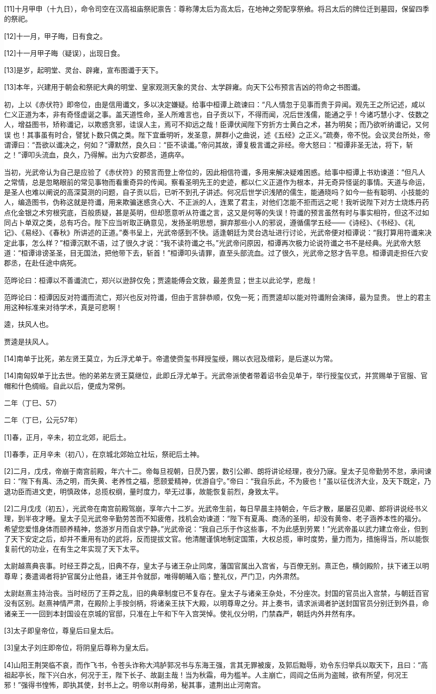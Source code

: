[11]十月甲申（十九日），命令司空在汉高祖庙祭祀禀告：尊称薄太后为高太后，在地神之旁配享祭飨。将吕太后的牌位迁到墓园，保留四季的祭祀。

[12]十一月，甲子晦，日有食之。

[12]十一月甲子晦（疑误），出现日食。

[13]是岁，起明堂、灵台、辟雍，宣布图谶于天下。

[13]本年，兴建用于朝会和祭祀大典的明堂、皇家观测天象的灵台、太学辟雍。向天下公布预言吉凶的符命之书图谶。

初，上以《赤伏符》即帝位，由是信用谶文，多以决定嫌疑。给事中桓谭上疏谏曰：“凡人情忽于见事而贵于异闻。观先王之所记述，咸以仁义正道为本，非有奇怪虚诞之事。盖天道性命，圣人所难言也，自子贡以下，不得而闻，况后世浅儒，能通之乎！今诸巧慧小才、伎数之人，增益图书，矫称谶记，以欺惑贪邪，诖误人主，焉可不抑远之哉！臣谭伏闻陛下穷折方士黄白之术，甚为明矣；而乃欲听纳谶记，又何误 也！其事虽有时合，譬犹卜数只偶之类。陛下宜垂明听，发圣意，屏群小之曲说，述《五经》之正义。”疏奏，帝不悦。会议灵台所处，帝谓谭曰：“吾欲以谶决之，何如？”谭默然，良久曰：“臣不读谶。”帝问其故，谭复极言谶之非经。帝大怒曰：“桓谭非圣无法，将下，斩之！”谭叩头流血，良久，乃得解。出为六安郡丞，道病卒。

当初，光武帝认为自己是应验了《赤伏符》的预言而登上帝位的，因此相信符谶，多用来解决疑难困惑。给事中桓谭上书劝谏道：“但凡人之常情，总是忽略眼前的常见事物而看重奇异的传闻。察看圣明先王的史迹，都以仁义正道作为根本，并无奇异怪诞的事情。天道与命运，是圣人也难以阐说的高深莫测的问题，自子贡以后，已听不到孔子讲述。何况后世学识浅陋的儒生，能通晓吗？如今一些有聪明、小技能的人，编造图书，伪称这就是符谶，用来欺骗迷惑贪心大、不正派的人，连累了君主，对他们怎能不拒而远之呢！我听说陛下对方士烧炼丹药点化金银之术穷根究底，百般质疑，甚是英明，但却愿意听从符谶之言，这又是何等的失误！符谶的预言虽然有时与事实相符，但这不过如同占卜单双之类，总有巧合。陛下应当听取正确意见，发扬圣明思想，摒弃那些小人的邪说，遵循儒学五经——《诗经》、《书经》、《礼记》、《易经》、《春秋》所讲述的正道。”奏书呈上，光武帝感到不快。适逢朝廷为灵台选址进行讨论，光武帝便对桓谭说：“我打算用符谶来决定此事，怎么样？”桓谭沉默不语，过了很久才说：“我不读符谶之书。”光武帝问原因，桓谭再次极力论说符谶之书不是经典。光武帝大怒道：“桓谭诽谤圣圣，目无国法，把他带下去，斩首！”桓谭叩头请罪，直至头部流血。过了很久，光武帝之怒才告平息。桓谭调走担任六安郡丞，在赴任途中病死。

范晔论曰：桓谭以不善谶流亡，郑兴以逊辞仅免；贾逵能傅会文致，最差贵显；世主以此论学，悲哉！

范晔论曰：桓谭因反对符谶而流亡，郑兴也反对符谶，但由于言辞恭顺，仅免一死；而贾逵却以能对符谶附会演绎，最为显贵。 世上的君主用这种标准来对待学术，真是可悲啊！

逵，扶风人也。

贾逵是扶风人。

[14]南单于比死，弟左贤王莫立，为丘浮尤单于。帝遣使赍玺书拜授玺绶，赐以衣冠及缯彩，是后遂以为常。

[14]南匈奴单于比去世。他的弟弟左贤王莫继位，此即丘浮尤单于。光武帝派使者带着诏书会见单于，举行授玺仪式，并赏赐单于官服、官帽和什色绸缎。自此以后，便成为常例。

二年（丁巳、57）

二年（丁巳，公元57年）

[1]春，正月，辛未，初立北郊，祀后土。

[1]春季，正月辛未（初八），在京城北郊始立社坛，祭祀后土神。

[2]二月，戊戌，帝崩于南宫前殿，年六十二。帝每旦视朝，日昃乃罢，数引公卿、朗将讲论经理，夜分乃寐。皇太子见帝勤劳不怠，承间谏曰：“陛下有禹、汤之明，而失黄、老养性之福，愿颐爱精神，优游自宁。”帝曰：“我自乐此，不为疲也！”虽以征伐济大业，及天下既定，乃退功臣而进文吏，明慎政体，总揽权纲，量时度力，举无过事，故能恢复前烈，身致太平。

[2]二月戊戌（初五），光武帝在南宫前殿驾崩，享年六十二岁。光武帝生前，每日早晨主持朝会，午后才散，屡屡召见卿、郎将讲说经书义理，到半夜才睡。皇太子见光武帝辛勤劳苦而不知疲倦，找机会劝谏道：“陛下有夏禹、商汤的圣明，却没有黄帝、老子涵养本性的福分。希望您爱惜身体而颐养精神，悠游岁月而自求宁静。”光武帝说：“我自己乐于作这些事，不为此感到劳累！”光武帝虽以武力建立帝业，但到了天下安定之后，却并不重用有功的武将，反而提拔文官。他清醒谨慎地制定国策，大权总揽，审时度势，量力而为，措施得当，所以能恢复前代的功业，在有生之年实现了天下太平。

太尉越熹典丧事。时经王莽之乱，旧典不存，皇太子与诸王杂止同席，藩国官属出入宫省，与百僚无别。熹正色，横剑殿阶，扶下诸王以明尊卑；奏遣谒者将护官属分止他县，诸王并令就邸，唯得朝晡入临；整礼仪，严门卫，内外肃然。

太尉赵熹主持治丧。当时经历了王莽之乱，旧的典章制度已不复存在。皇太子与诸亲王杂处，不分座次。封国的官员出入宫禁，与朝廷百官没有区别。赵熹神情严肃，在殿阶上手按剑柄，将诸亲王扶下大殿，以明尊卑之分。并上奏书，请求派谒者护送封国官员分别迁到外县，命诸亲王一一回到本封国设在京城的官邸，只准在上午和下午入宫哭悼。使礼仪分明，门禁森严，朝廷内外井然有序。

[3]太子即皇帝位，尊皇后曰皇太后。

[3]皇太子刘庄即帝位，将阴皇后尊称为皇太后。

[4]山阳王荆哭临不哀，而作飞书，令苍头诈称大鸿胪郭况书与东海王强，言其无罪被废，及郭后黜辱，劝令东归举兵以取天下，且曰：“高祖起亭长，陛下兴白水，何况于王，陛下长子、故副主哉！当为秋霜，毋为槛羊。人主崩亡，闾阎之伍尚为盗贼，欲有所望，何况王邪！”强得书惶怖，即执其使，封书上之。明帝以荆母弟，秘其事，遣荆出止河南宫。
